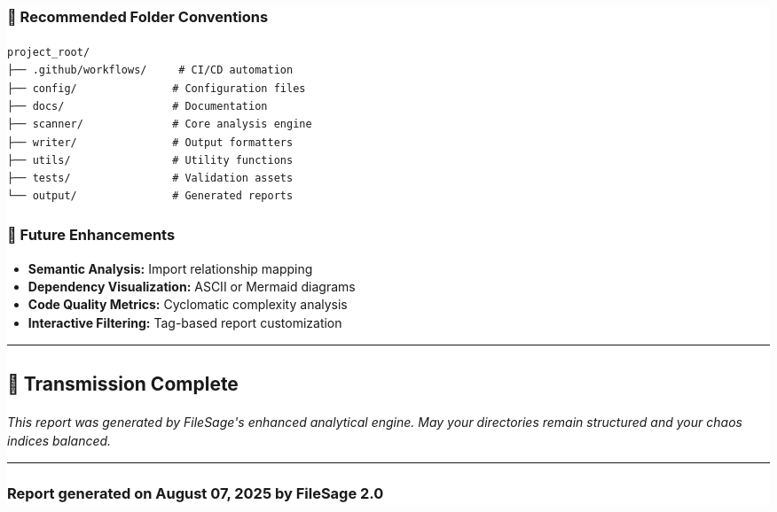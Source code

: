 ### 📁 Recommended Folder Conventions

```text
project_root/
├── .github/workflows/     # CI/CD automation
├── config/               # Configuration files
├── docs/                 # Documentation
├── scanner/              # Core analysis engine
├── writer/               # Output formatters
├── utils/                # Utility functions
├── tests/                # Validation assets
└── output/               # Generated reports
```

### 🔮 Future Enhancements

- **Semantic Analysis:** Import relationship mapping
- **Dependency Visualization:** ASCII or Mermaid diagrams
- **Code Quality Metrics:** Cyclomatic complexity analysis
- **Interactive Filtering:** Tag-based report customization

---

## 🌌 Transmission Complete

*This report was generated by FileSage's enhanced analytical engine.*
*May your directories remain structured and your chaos indices balanced.*

---

### Report generated on August 07, 2025 by FileSage 2.0
